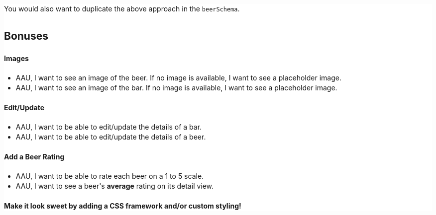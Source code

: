 You would also want to duplicate the above approach in the `beerSchema`.

## Bonuses

#### Images

- AAU, I want to see an image of the beer. If no image is available, I want to see a placeholder image.
- AAU, I want to see an image of the bar. If no image is available, I want to see a placeholder image.

#### Edit/Update

- AAU, I want to be able to edit/update the details of a bar.
- AAU, I want to be able to edit/update the details of a beer.

#### Add a Beer Rating

- AAU, I want to be able to rate each beer on a 1 to 5 scale.
- AAU, I want to see a beer's **average** rating on its detail view.

#### Make it look sweet by adding a CSS framework and/or custom styling!






